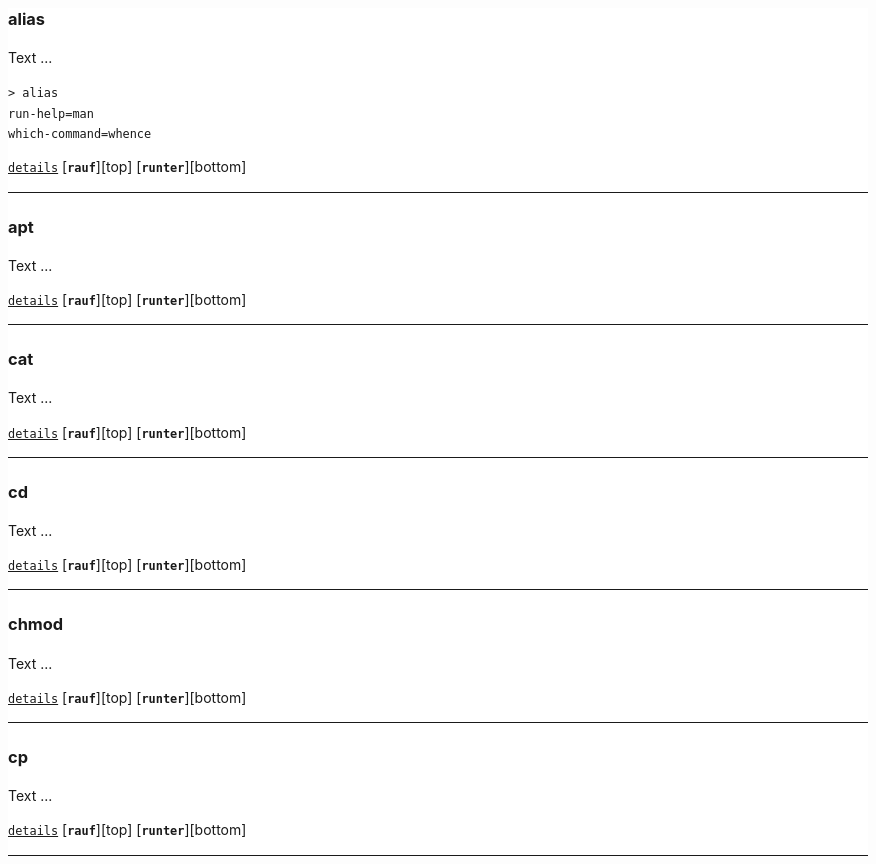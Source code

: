 

### alias
Text ...
    
```console
> alias
run-help=man
which-command=whence
```

[`details`](./cli-befehle-alias) [__`rauf`__][top] [__`runter`__][bottom]

---
### apt
Text ...
    
```console
```

[`details`](./cli-befehle-apt) [__`rauf`__][top] [__`runter`__][bottom]

---
### cat
Text ...
    
```console
```

[`details`](./cli-befehle-cat) [__`rauf`__][top] [__`runter`__][bottom]

--- 
### cd
Text ...
    
```console
```

[`details`](./cli-befehle-cd) [__`rauf`__][top] [__`runter`__][bottom]

---
### chmod
Text ...
    
```console
```

[`details`](./cli-befehle-chmod) [__`rauf`__][top] [__`runter`__][bottom]

---
### cp
Text ...
    
```console
```

[`details`](./cli-befehle-) [__`rauf`__][top] [__`runter`__][bottom]

---
